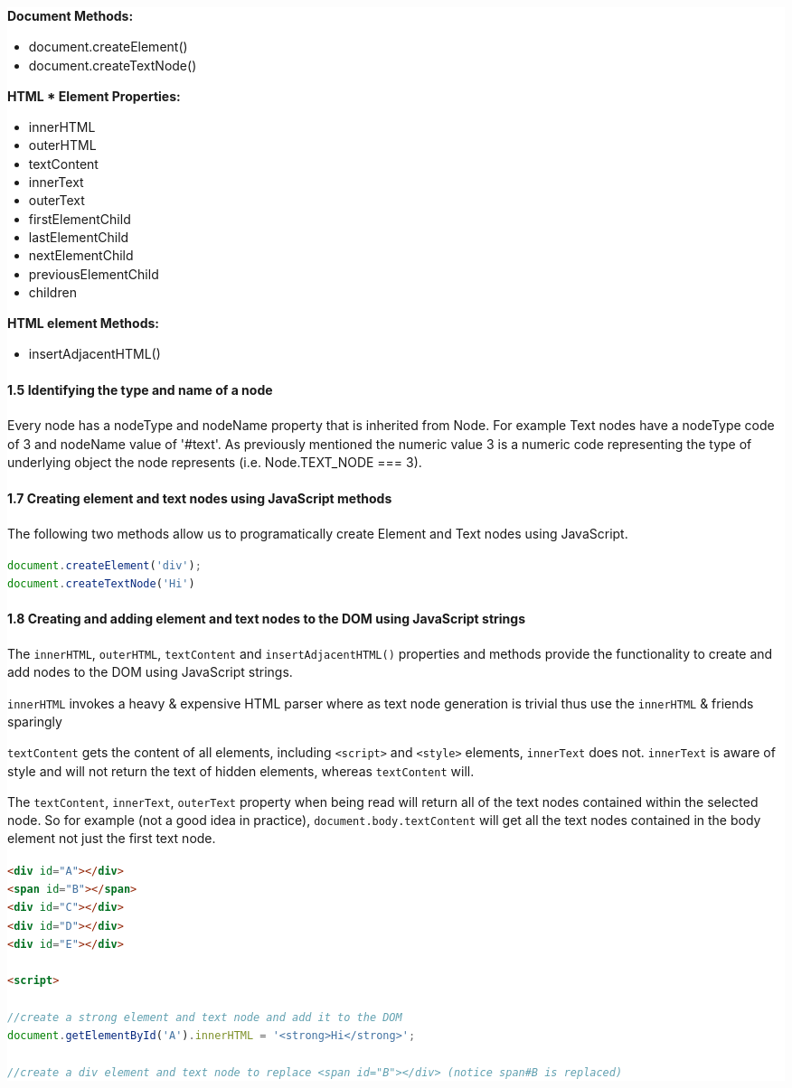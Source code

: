 **Document Methods:**
* document.createElement()
* document.createTextNode()

**HTML * Element Properties:**
* innerHTML
* outerHTML
* textContent
* innerText
* outerText
* firstElementChild
* lastElementChild
* nextElementChild
* previousElementChild
* children

**HTML element Methods:**
* insertAdjacentHTML()
  
#### 1.5 Identifying the type and name of a node

Every node has a nodeType and nodeName property that is inherited from Node. For example Text nodes have a nodeType code of 3 and nodeName value of '#text'. As previously mentioned the numeric value 3 is a numeric code representing the type of underlying object the node represents (i.e. Node.TEXT_NODE === 3). 

#### 1.7 Creating element and text nodes using JavaScript methods

The following two methods allow us to programatically create Element and Text nodes using JavaScript.

```javascript
document.createElement('div');
document.createTextNode('Hi')
```

#### 1.8 Creating and adding element and text nodes to the DOM using JavaScript strings

The `innerHTML`, `outerHTML`, `textContent` and `insertAdjacentHTML()` properties and methods provide the functionality to create and add nodes to the DOM using JavaScript strings.

`innerHTML` invokes a heavy & expensive HTML parser where as text node generation is trivial thus use the `innerHTML` & friends sparingly

`textContent` gets the content of all elements, including `<script>` and `<style>` elements, `innerText` does not. `innerText` is aware of style and will not return the text of hidden elements, whereas `textContent` will. 

The `textContent`, `innerText`, `outerText` property when being read will return all of the text nodes contained within the selected node. So for example (not a good idea in practice), `document.body.textContent` will get all the text nodes contained in the body element not just the first text node.


```html
<div id="A"></div>
<span id="B"></span>
<div id="C"></div>
<div id="D"></div>
<div id="E"></div>

<script>

//create a strong element and text node and add it to the DOM
document.getElementById('A').innerHTML = '<strong>Hi</strong>'; 

//create a div element and text node to replace <span id="B"></div> (notice span#B is replaced)
```